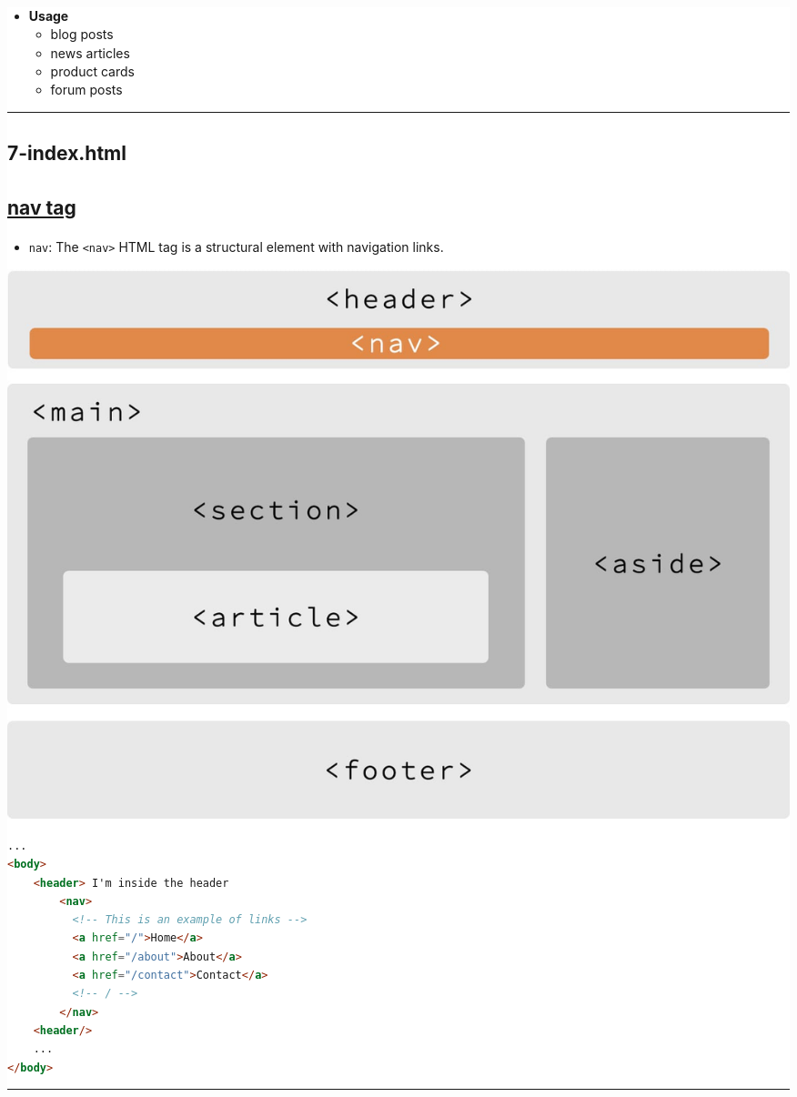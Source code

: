 - **Usage**
  - blog posts
  - news articles
  - product cards
  - forum posts

---

## 7-index.html

## [nav tag](https://developer.mozilla.org/en-US/docs/Web/HTML/Element/nav)

- `nav`: The `<nav>` HTML tag is a structural element with navigation links.

![image](./images/6.jpg)

```html
...
<body>
    <header> I'm inside the header
        <nav>
          <!-- This is an example of links -->
          <a href="/">Home</a>
          <a href="/about">About</a>
          <a href="/contact">Contact</a>
          <!-- / -->
        </nav>
    <header/>
    ...
</body>
```

---